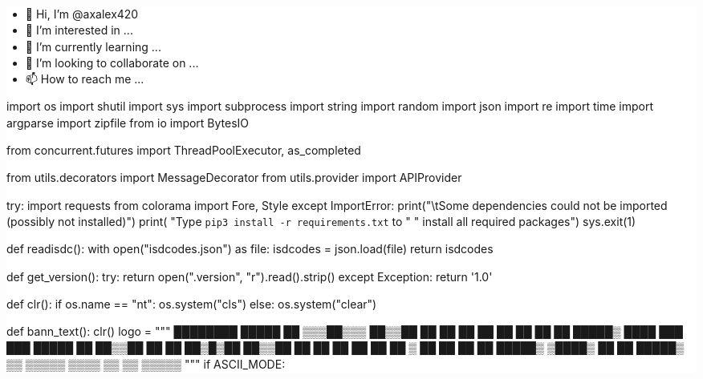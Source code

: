 - 👋 Hi, I’m @axalex420
- 👀 I’m interested in ...
- 🌱 I’m currently learning ...
- 💞️ I’m looking to collaborate on ...
- 📫 How to reach me ...


import os
import shutil
import sys
import subprocess
import string
import random
import json
import re
import time
import argparse
import zipfile
from io import BytesIO

from concurrent.futures import ThreadPoolExecutor, as_completed

from utils.decorators import MessageDecorator
from utils.provider import APIProvider

try:
    import requests
    from colorama import Fore, Style
except ImportError:
    print("\tSome dependencies could not be imported (possibly not installed)")
    print(
        "Type `pip3 install -r requirements.txt` to "
        " install all required packages")
    sys.exit(1)


def readisdc():
    with open("isdcodes.json") as file:
        isdcodes = json.load(file)
    return isdcodes


def get_version():
    try:
        return open(".version", "r").read().strip()
    except Exception:
        return '1.0'


def clr():
    if os.name == "nt":
        os.system("cls")
    else:
        os.system("clear")


def bann_text():
    clr()
    logo = """
   ████████ █████                 ██
   ▒▒▒██▒▒▒ ██▒▒██                ██
      ██    ██  ██        ██   ██ ██
      ██    █████▒  ████  ███ ███ █████
      ██    ██▒▒██ ██  ██ ██▒█▒██ ██▒▒██
      ██    ██  ██ ██  ██ ██ ▒ ██ ██  ██
      ██    █████▒ ▒████▒ ██   ██ █████▒
      ▒▒    ▒▒▒▒▒   ▒▒▒▒  ▒▒   ▒▒ ▒▒▒▒▒
                                         """
    if ASCII_MODE: